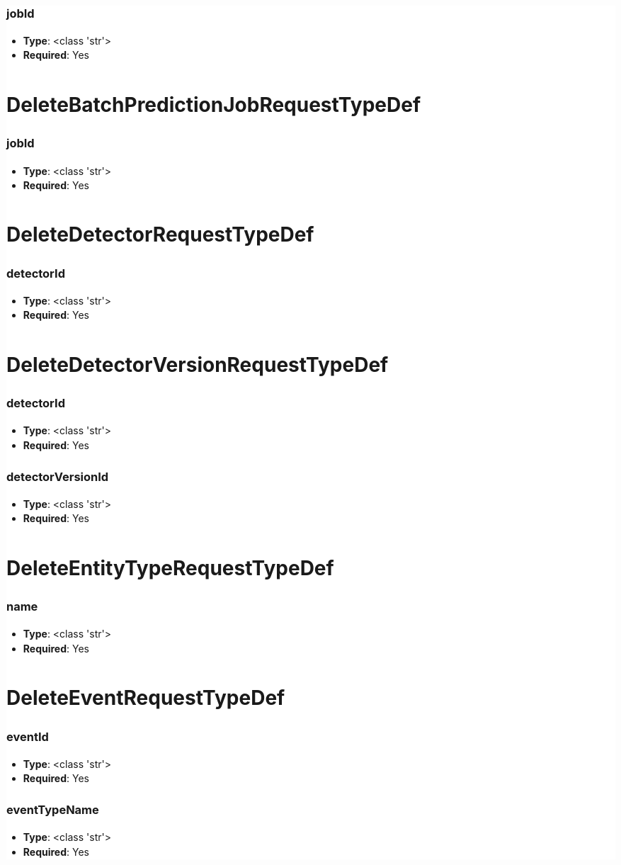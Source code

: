 ### jobId
- **Type**: <class 'str'>
- **Required**: Yes


# DeleteBatchPredictionJobRequestTypeDef

### jobId
- **Type**: <class 'str'>
- **Required**: Yes


# DeleteDetectorRequestTypeDef

### detectorId
- **Type**: <class 'str'>
- **Required**: Yes


# DeleteDetectorVersionRequestTypeDef

### detectorId
- **Type**: <class 'str'>
- **Required**: Yes

### detectorVersionId
- **Type**: <class 'str'>
- **Required**: Yes


# DeleteEntityTypeRequestTypeDef

### name
- **Type**: <class 'str'>
- **Required**: Yes


# DeleteEventRequestTypeDef

### eventId
- **Type**: <class 'str'>
- **Required**: Yes

### eventTypeName
- **Type**: <class 'str'>
- **Required**: Yes
